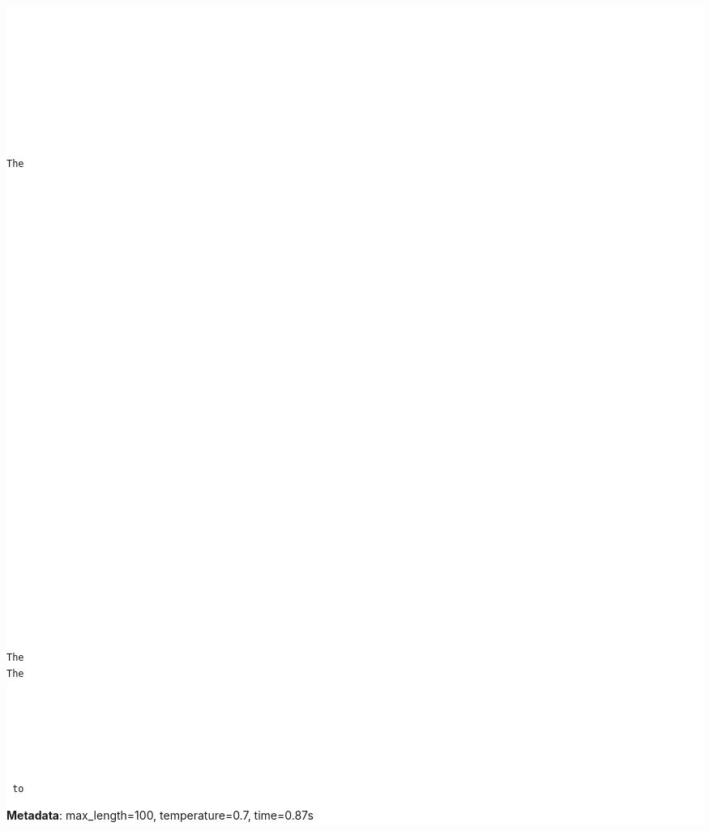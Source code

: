 ```









The





























The
The






 to
```

**Metadata**: max_length=100, temperature=0.7, time=0.87s
